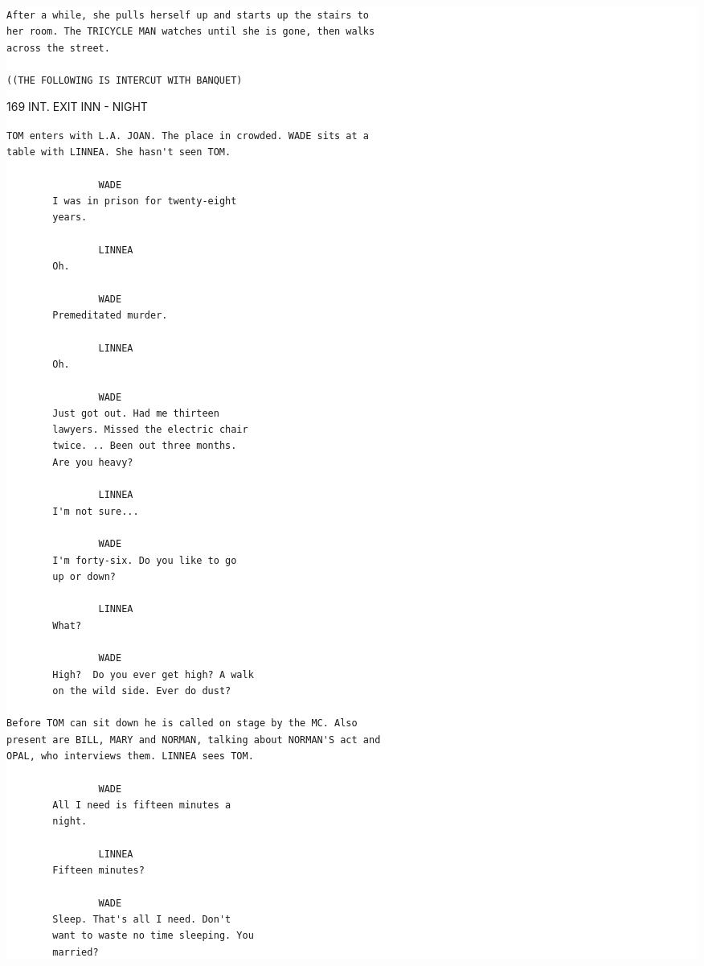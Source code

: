 	After a while, she pulls herself up and starts up the stairs to 
	her room. The TRICYCLE MAN watches until she is gone, then walks 
	across the street.

	((THE FOLLOWING IS INTERCUT WITH BANQUET) 

169	INT. EXIT INN - NIGHT

	TOM enters with L.A. JOAN. The place in crowded. WADE sits at a 
	table with LINNEA. She hasn't seen TOM.

					WADE
			I was in prison for twenty-eight 
			years.

					LINNEA
			Oh.

					WADE
			Premeditated murder.

					LINNEA
			Oh.

					WADE
			Just got out. Had me thirteen 
			lawyers. Missed the electric chair 
			twice. .. Been out three months. 
			Are you heavy?

					LINNEA
			I'm not sure...

					WADE
			I'm forty-six. Do you like to go 
			up or down?

					LINNEA
			What?

					WADE
			High?  Do you ever get high? A walk 
			on the wild side. Ever do dust?

	Before TOM can sit down he is called on stage by the MC. Also 
	present are BILL, MARY and NORMAN, talking about NORMAN'S act and 
	OPAL, who interviews them. LINNEA sees TOM.

					WADE
			All I need is fifteen minutes a 
			night.

					LINNEA
			Fifteen minutes?

					WADE
			Sleep. That's all I need. Don't 
			want to waste no time sleeping. You 
			married?
